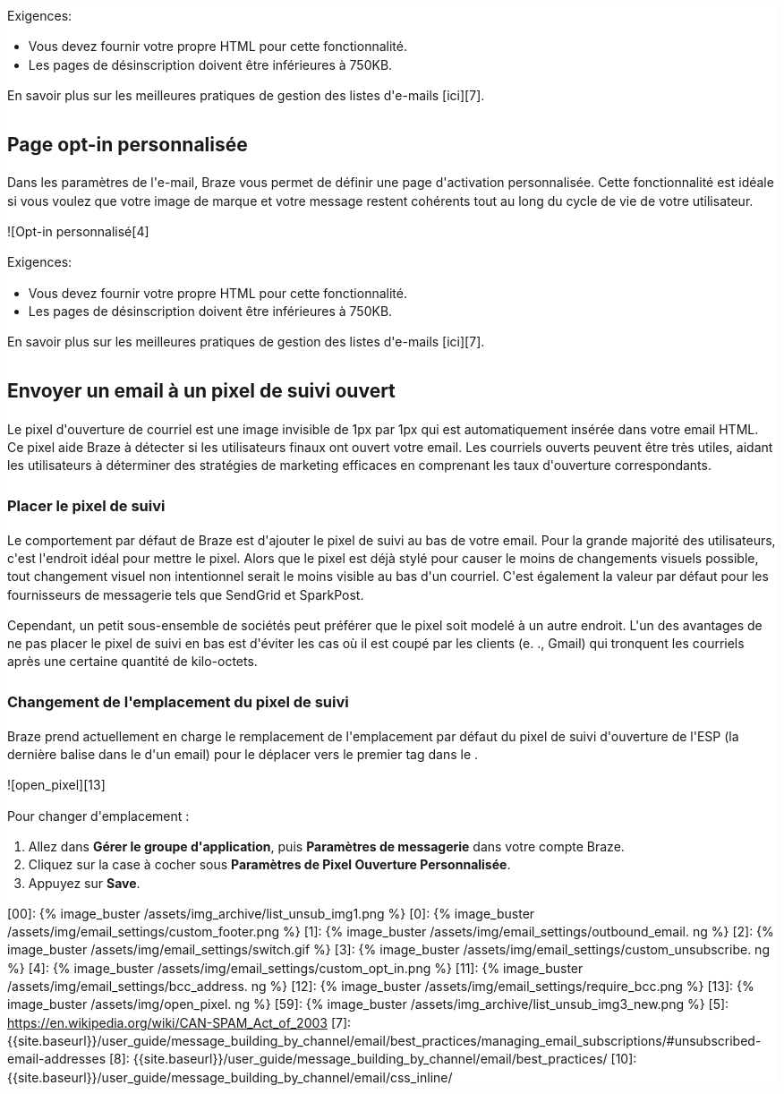 Exigences:

- Vous devez fournir votre propre HTML pour cette fonctionnalité.
- Les pages de désinscription doivent être inférieures à 750KB.

En savoir plus sur les meilleures pratiques de gestion des listes d'e-mails [ici][7].

## Page opt-in personnalisée

Dans les paramètres de l'e-mail, Braze vous permet de définir une page d'activation personnalisée. Cette fonctionnalité est idéale si vous voulez que votre image de marque et votre message restent cohérents tout au long du cycle de vie de votre utilisateur.

![Opt-in personnalisé[4]

Exigences:

- Vous devez fournir votre propre HTML pour cette fonctionnalité.
- Les pages de désinscription doivent être inférieures à 750KB.

En savoir plus sur les meilleures pratiques de gestion des listes d'e-mails [ici][7].

## Envoyer un email à un pixel de suivi ouvert

Le pixel d'ouverture de courriel est une image invisible de 1px par 1px qui est automatiquement insérée dans votre email HTML. Ce pixel aide Braze à détecter si les utilisateurs finaux ont ouvert votre email. Les courriels ouverts peuvent être très utiles, aidant les utilisateurs à déterminer des stratégies de marketing efficaces en comprenant les taux d'ouverture correspondants.

### Placer le pixel de suivi

Le comportement par défaut de Braze est d'ajouter le pixel de suivi au bas de votre email. Pour la grande majorité des utilisateurs, c'est l'endroit idéal pour mettre le pixel. Alors que le pixel est déjà stylé pour causer le moins de changements visuels possible, tout changement visuel non intentionnel serait le moins visible au bas d'un courriel. C'est également la valeur par défaut pour les fournisseurs de messagerie tels que SendGrid et SparkPost.

Cependant, un petit sous-ensemble de sociétés peut préférer que le pixel soit modelé à un autre endroit. L'un des avantages de ne pas placer le pixel de suivi en bas est d'éviter les cas où il est coupé par les clients (e. ., Gmail) qui tronquent les courriels après une certaine quantité de kilo-octets.

### Changement de l'emplacement du pixel de suivi

Braze prend actuellement en charge le remplacement de l'emplacement par défaut du pixel de suivi d'ouverture de l'ESP (la dernière balise dans le  d'un email) pour le déplacer vers le premier tag dans le .</p>

!\[open_pixel\]\[13\]

Pour changer d'emplacement :
1. Allez dans __Gérer le groupe d'application__, puis __Paramètres de messagerie__ dans votre compte Braze.
2. Cliquez sur la case à cocher sous __Paramètres de Pixel Ouverture Personnalisée__.
3. Appuyez sur __Save__.


[00]: {% image_buster /assets/img_archive/list_unsub_img1.png %} [0]: {% image_buster /assets/img/email_settings/custom_footer.png %} [1]: {% image_buster /assets/img/email_settings/outbound_email. ng %} [2]: {% image_buster /assets/img/email_settings/switch.gif %} [3]: {% image_buster /assets/img/email_settings/custom_unsubscribe. ng %} [4]: {% image_buster /assets/img/email_settings/custom_opt_in.png %} [11]: {% image_buster /assets/img/email_settings/bcc_address. ng %} [12]: {% image_buster /assets/img/email_settings/require_bcc.png %} [13]: {% image_buster /assets/img/open_pixel. ng %} [59]: {% image_buster /assets/img_archive/list_unsub_img3_new.png %}
[5]: https://en.wikipedia.org/wiki/CAN-SPAM_Act_of_2003
[7]: {{site.baseurl}}/user_guide/message_building_by_channel/email/best_practices/managing_email_subscriptions/#unsubscribed-email-addresses
[8]: {{site.baseurl}}/user_guide/message_building_by_channel/email/best_practices/
[10]: {{site.baseurl}}/user_guide/message_building_by_channel/email/css_inline/